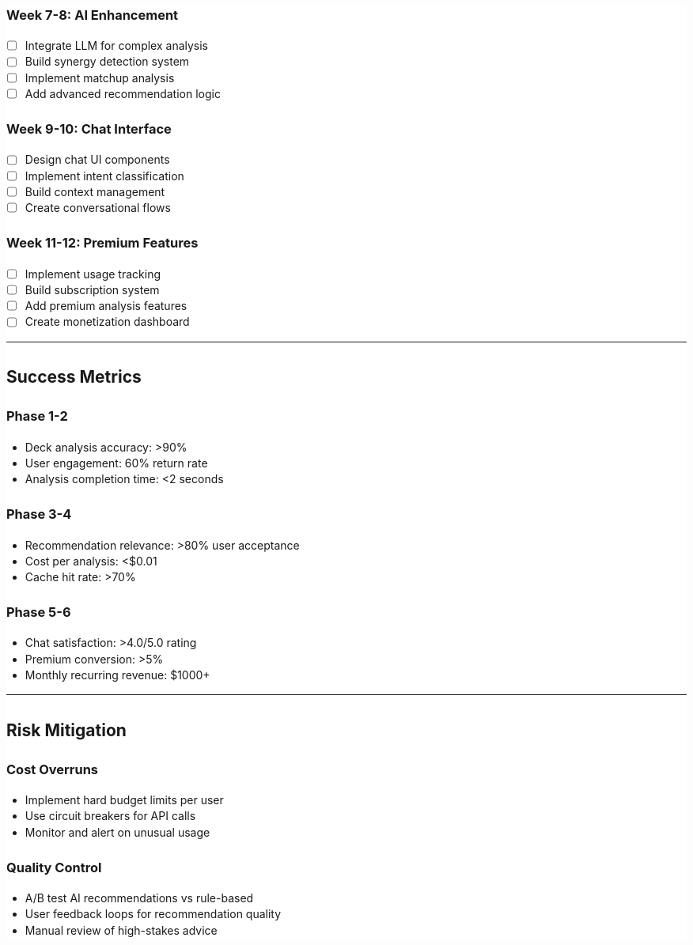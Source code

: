 ### Week 7-8: AI Enhancement
- [ ] Integrate LLM for complex analysis
- [ ] Build synergy detection system
- [ ] Implement matchup analysis
- [ ] Add advanced recommendation logic

### Week 9-10: Chat Interface
- [ ] Design chat UI components
- [ ] Implement intent classification
- [ ] Build context management
- [ ] Create conversational flows

### Week 11-12: Premium Features
- [ ] Implement usage tracking
- [ ] Build subscription system
- [ ] Add premium analysis features
- [ ] Create monetization dashboard

---

## Success Metrics

### Phase 1-2
- Deck analysis accuracy: >90%
- User engagement: 60% return rate
- Analysis completion time: <2 seconds

### Phase 3-4  
- Recommendation relevance: >80% user acceptance
- Cost per analysis: <$0.01
- Cache hit rate: >70%

### Phase 5-6
- Chat satisfaction: >4.0/5.0 rating
- Premium conversion: >5%
- Monthly recurring revenue: $1000+

---

## Risk Mitigation

### Cost Overruns
- Implement hard budget limits per user
- Use circuit breakers for API calls
- Monitor and alert on unusual usage

### Quality Control
- A/B test AI recommendations vs rule-based
- User feedback loops for recommendation quality
- Manual review of high-stakes advice
